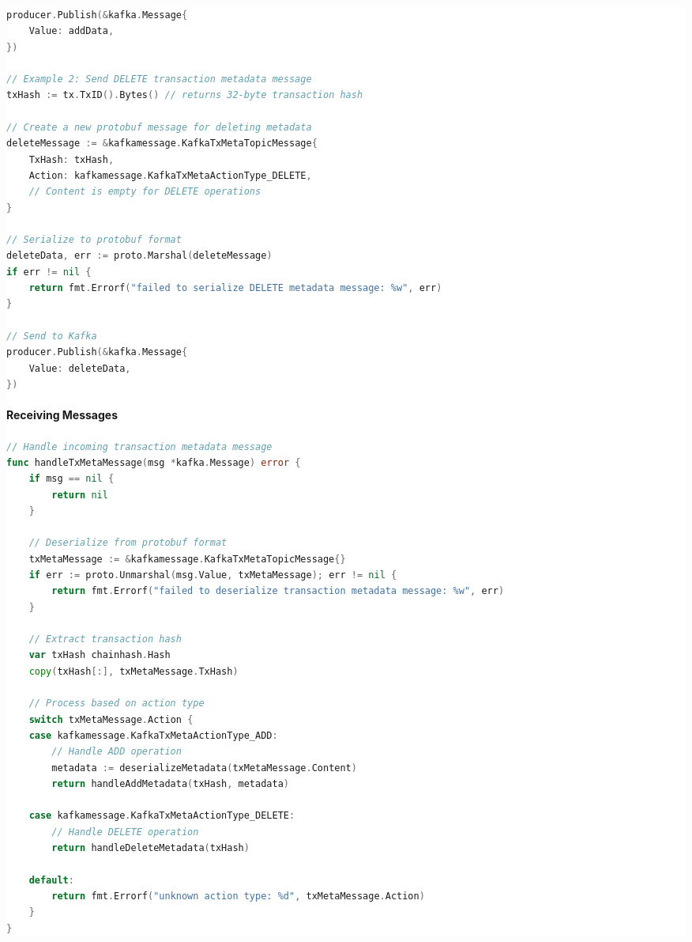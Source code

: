 ```go
producer.Publish(&kafka.Message{
    Value: addData,
})

// Example 2: Send DELETE transaction metadata message
txHash := tx.TxID().Bytes() // returns 32-byte transaction hash

// Create a new protobuf message for deleting metadata
deleteMessage := &kafkamessage.KafkaTxMetaTopicMessage{
    TxHash: txHash,
    Action: kafkamessage.KafkaTxMetaActionType_DELETE,
    // Content is empty for DELETE operations
}

// Serialize to protobuf format
deleteData, err := proto.Marshal(deleteMessage)
if err != nil {
    return fmt.Errorf("failed to serialize DELETE metadata message: %w", err)
}

// Send to Kafka
producer.Publish(&kafka.Message{
    Value: deleteData,
})
```

#### Receiving Messages
```go
// Handle incoming transaction metadata message
func handleTxMetaMessage(msg *kafka.Message) error {
    if msg == nil {
        return nil
    }

    // Deserialize from protobuf format
    txMetaMessage := &kafkamessage.KafkaTxMetaTopicMessage{}
    if err := proto.Unmarshal(msg.Value, txMetaMessage); err != nil {
        return fmt.Errorf("failed to deserialize transaction metadata message: %w", err)
    }

    // Extract transaction hash
    var txHash chainhash.Hash
    copy(txHash[:], txMetaMessage.TxHash)

    // Process based on action type
    switch txMetaMessage.Action {
    case kafkamessage.KafkaTxMetaActionType_ADD:
        // Handle ADD operation
        metadata := deserializeMetadata(txMetaMessage.Content)
        return handleAddMetadata(txHash, metadata)

    case kafkamessage.KafkaTxMetaActionType_DELETE:
        // Handle DELETE operation
        return handleDeleteMetadata(txHash)

    default:
        return fmt.Errorf("unknown action type: %d", txMetaMessage.Action)
    }
}
```
